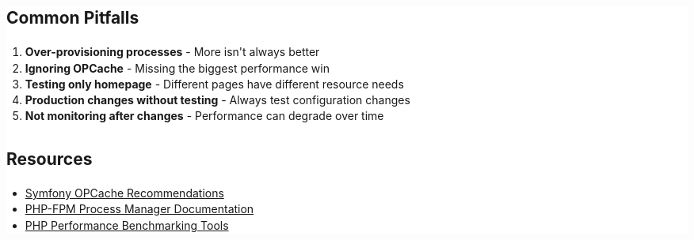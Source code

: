 ## Common Pitfalls

1. **Over-provisioning processes** - More isn't always better
2. **Ignoring OPCache** - Missing the biggest performance win
3. **Testing only homepage** - Different pages have different resource needs
4. **Production changes without testing** - Always test configuration changes
5. **Not monitoring after changes** - Performance can degrade over time

## Resources

- [Symfony OPCache Recommendations](https://symfony.com/doc/current/performance.html#performance-configure-opcache)
- [PHP-FPM Process Manager Documentation](https://www.php.net/manual/en/install.fpm.configuration.php)
- [PHP Performance Benchmarking Tools](https://github.com/kosinix/php-benchmark-script)
